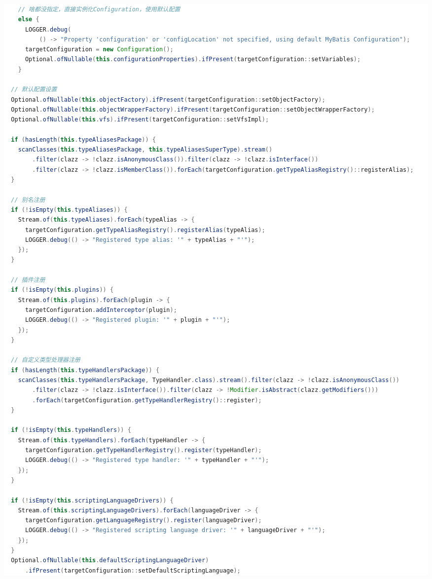 ```java
    // 啥都没指定，直接实例化Configuration，使用默认配置
    else {
      LOGGER.debug(
          () -> "Property 'configuration' or 'configLocation' not specified, using default MyBatis Configuration");
      targetConfiguration = new Configuration();
      Optional.ofNullable(this.configurationProperties).ifPresent(targetConfiguration::setVariables);
    }
 
  // 默认配置设置
  Optional.ofNullable(this.objectFactory).ifPresent(targetConfiguration::setObjectFactory);
  Optional.ofNullable(this.objectWrapperFactory).ifPresent(targetConfiguration::setObjectWrapperFactory);
  Optional.ofNullable(this.vfs).ifPresent(targetConfiguration::setVfsImpl);
 
  if (hasLength(this.typeAliasesPackage)) {
    scanClasses(this.typeAliasesPackage, this.typeAliasesSuperType).stream()
        .filter(clazz -> !clazz.isAnonymousClass()).filter(clazz -> !clazz.isInterface())
        .filter(clazz -> !clazz.isMemberClass()).forEach(targetConfiguration.getTypeAliasRegistry()::registerAlias);
  }
 
  // 别名注册
  if (!isEmpty(this.typeAliases)) {
    Stream.of(this.typeAliases).forEach(typeAlias -> {
      targetConfiguration.getTypeAliasRegistry().registerAlias(typeAlias);
      LOGGER.debug(() -> "Registered type alias: '" + typeAlias + "'");
    });
  }
 
  // 插件注册
  if (!isEmpty(this.plugins)) {
    Stream.of(this.plugins).forEach(plugin -> {
      targetConfiguration.addInterceptor(plugin);
      LOGGER.debug(() -> "Registered plugin: '" + plugin + "'");
    });
  }
 
  // 自定义类型处理器注册
  if (hasLength(this.typeHandlersPackage)) {
    scanClasses(this.typeHandlersPackage, TypeHandler.class).stream().filter(clazz -> !clazz.isAnonymousClass())
        .filter(clazz -> !clazz.isInterface()).filter(clazz -> !Modifier.isAbstract(clazz.getModifiers()))
        .forEach(targetConfiguration.getTypeHandlerRegistry()::register);
  }
 
  if (!isEmpty(this.typeHandlers)) {
    Stream.of(this.typeHandlers).forEach(typeHandler -> {
      targetConfiguration.getTypeHandlerRegistry().register(typeHandler);
      LOGGER.debug(() -> "Registered type handler: '" + typeHandler + "'");
    });
  }
 
  if (!isEmpty(this.scriptingLanguageDrivers)) {
    Stream.of(this.scriptingLanguageDrivers).forEach(languageDriver -> {
      targetConfiguration.getLanguageRegistry().register(languageDriver);
      LOGGER.debug(() -> "Registered scripting language driver: '" + languageDriver + "'");
    });
  }
  Optional.ofNullable(this.defaultScriptingLanguageDriver)
      .ifPresent(targetConfiguration::setDefaultScriptingLanguage);
```